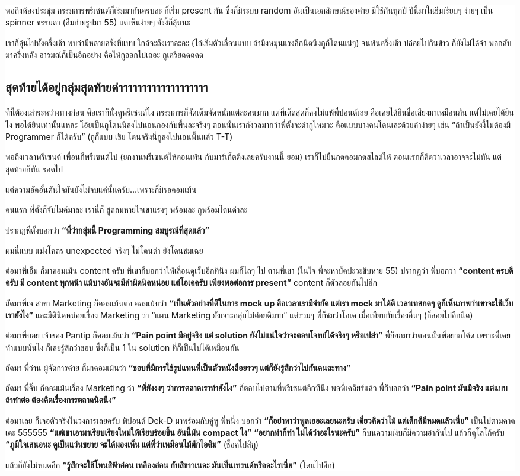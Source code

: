 พอถึงห้องประชุม กรรมการพรีเซนต์ก็เริ่มมากันครบละ ก็เริ่ม present กัน ซึ่งก็มีระบบ random อันเป็นเอกลักษณ์ของค่าย มีใช้กันทุกปี ปีนี้มาในธีมเรียบๆ ง่ายๆ เป็น spinner ธรรมดา (ลืมถ่ายรูปมา 55) แต่เห็นง่ายๆ ยังงี้ก็ลุ้นนะ

เราก็ลุ้นไปทั้งครึ่งเช้า พบว่ามีหลายครั้งที่แบบ ใกล้จะถึงเราละอะ (ไอ้เข็มตัวเลื่อนแบบ ถ้ามึงหมุนแรงอีกนิดนึงกูก็โดนแน่ๆ) จนพ้นครึ่งเช้า ปล่อยไปกินข้าว ก็ยังไม่ได้จ้า พอกลับมาครึ่งหลัง อารมณ์ก็เป็นอีกอย่าง คือให้กูออกไปเถอะ กูเครียดดดดด

## สุดท้ายได้อยู่กลุ่มสุดท้ายค่าาาาาาาาาาาาาาาาาาา

ทีนี้ต้องเล่าระหว่างทางก่อน คือเราก็นั่งดูพรีเซนต์ไง กรรมการก็จัดเต็มจัดหนักแต่ละคนมาก แต่ที่เด็ดสุดก็คงไม่แพ้พี่ปอนด์เลย คือเคยได้ยินชื่อเสียงมาเหมือนกัน แต่ไม่เคยได้ยินไง พอได้ยินเท่านั้นแหละ โอ้ยเป็นกูโดนนี่ลงไปนอนกองกับพื้นละจริงๆ ตอนนั้นเรากังวลมากว่าพี่ตั้งจะด่ากูไหมวะ คือแบบบางคนโดนเละด้วยคำง่ายๆ เช่น “ถ้าเป็นยังงี้ไม่ต้องมี Programmer ก็ได้ครับ” (กูก็แบบ เชี่ย โดนจริงนี่กูลงไปนอนพื้นแล้ว T-T)

พอถึงเวลาพรีเซนต์ เพื่อนก็พรีเซนต์ไป (ยกงานพรีเซนต์ให้คอนเท้น กับมาร์เก็ตติ่งเลยครับงานนี้ ยอม) เราก็ไปยืนกดคอมกดสไลด์ให้ ตอนแรกก็คิดว่าเวลาอาจจะไม่ทัน แต่สุดท้ายก็ทัน รอดไป

แต่ความอัดอั้นตันใจมันยังไม่จบแค่นั้นครับ…เพราะก็มีรอคอมเม้น

คนแรก พี่ตั้งก็จับไมค์มาละ เรานี่ก็ สูดลมหายใจเขาแรงๆ พร้อมละ กูพร้อมโดนด่าละ

ปรากฎพี่ตั้งบอกว่า **“พี่ว่ากลุ่มนี้ Programming สมบูรณ์ที่สุดแล้ว”**

ผมนี่แบบ แม่งโคตร unexpected จริงๆ ไม่โดนด่า ยังโดนชมเฉย

ต่อมาพี่เอ็ม ก็มาคอมเม้น content ครับ พี่เขาก็บอกว่าให้เลื่อนดูเว็บอีกทีนึง ผมก็ไถๆ ไป ตามพี่เขา (ในใจ พี่จะหาบั๊คปะวะชิบหาย 55) ปรากฎว่า พี่บอกว่า **“content ครบดีครับ มี content ทุกหน้า แม้บางอันจะมีคำผิดนิดหน่อย แต่โอเคครับ เพียงพอต่อการ present”** content ก็ตัวลอยกันไปอีก

ถัดมาพี่เจ สาขา Marketing ก็คอมเม้นต่อ คอมเม้นว่า **“เป็นตัวอย่างที่ดีในการ mock up คือเวลาเรามีจำกัด แต่เรา mock มาได้ดี เวลาเทสกดๆ ดูก็เห็นภาพว่าเขาจะใช้เว็บเรายังไง”** และมีตินิดหน่อยเรื่อง Marketing ว่า “แผน Marketing ยังเจาะกลุ่มไม่ค่อยดีมาก” แต่รวมๆ พี่ก็ชมว่าโอเค เมื่อเทียบกับเรื่องอื่นๆ (ก็ลอยไปอีกนิด)

ต่อมาพี่บอย เจ้าของ Pantip ก็คอมเม้นว่า **“Pain point มีอยู่จริง แต่ solution ยังไม่แน่ใจว่าจะตอบโจทย์ได้จริงๆ หรือเปล่า”** พี่ก็ยกมาว่าตอนนั้นพี่อยากโค้ด เพราะพี่เคยทำแบบนั้นไง ก็เลยรู้สึกว่าชอบ ซึ่งก็เป็น 1 ใน solution ที่ก็เป็นไปได้เหมือนกัน

ถัดมา พี่ว่าน ผู้จัดการค่าย ก็มาคอมเม้นว่า **“ชอบที่มีการใช้รูปแทนที่เป็นตัวหนังสือยาวๆ แต่ก็ยังรู้สึกว่าไปกันคนละทาง”**

ถัดมา พี่จิ๊บ ก็คอมเม้นเรื่อง Marketing ว่า **“พี่ยังงงๆ ว่าการตลาดเราทำยังไง”** ก็ตอบไปตามที่พรีเซนต์อีกทีนึง พอพี่เคลียร์แล้ว พี่ก็บอกว่า **“Pain point มันมีจริง แต่แบบ ถ้าทำต่อ ต้องคิดเรื่องการตลาดนิดนึง”**

ต่อมาเลย ก็เจอตัวจริงในวงการเลยครับ พี่ปอนด์ Dek-D มาพร้อมกับคู่หู พี่หนึ่ง บอกว่า **“ก็อย่าหาว่าพูดเยอะเลยนะครับ เดี๋ยวคิดว่าโม้ แต่เด็กดีมีหมดแล้วเนี่ย”** เป็นไปตามคาดเดะ 555555 **“แต่เขาเอามาเรียบเรียงใหม่ให้เรียบร้อยขึ้น อันนี้มัน compact ไง”** **“อยากทำก็ทำ ไม่ได้ว่าอะไรนะครับ”** ก็บนความเงิบก็มีความฮากันไป แล้วก็ดูโลโก้ครับ **“ภูมิใจเสนอนะ ดูเป็นแว่นขยาย จะได้มองเห็น แต่พี่ว่าเหมือนไม้ตักไอติม”** (ช็อคไปสิกู)

แล้วก็ยังไม่หมดอีก **“รู้สึกจะใช้โทนสีฟ้าอ่อน เหลืองอ่อน กับสีขาวเนอะ มันเป็นเทรนด์หรืออะไรเนี่ย”** (โดนไปอีก)
